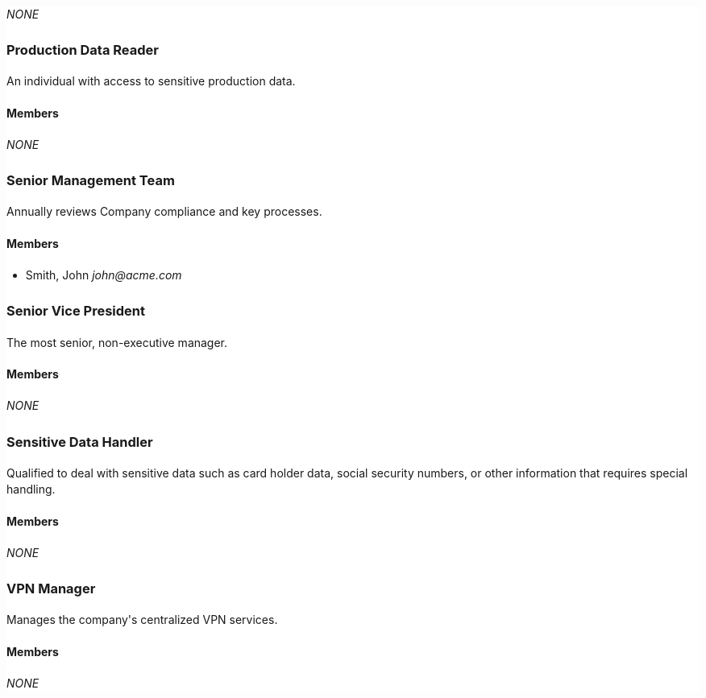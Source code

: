 _*NONE*_

### Production Data Reader

An individual with access to sensitive production data.

#### Members

_*NONE*_

### Senior Management Team

Annually reviews Company compliance and key processes.

#### Members

* Smith, John _john@acme.com_

### Senior Vice President

The most senior, non-executive manager.

#### Members

_*NONE*_

### Sensitive Data Handler

Qualified to deal with sensitive data such as card holder data, social security numbers, or other information that requires special handling.

#### Members

_*NONE*_

### VPN Manager

Manages the company's centralized VPN services.

#### Members

_*NONE*_

